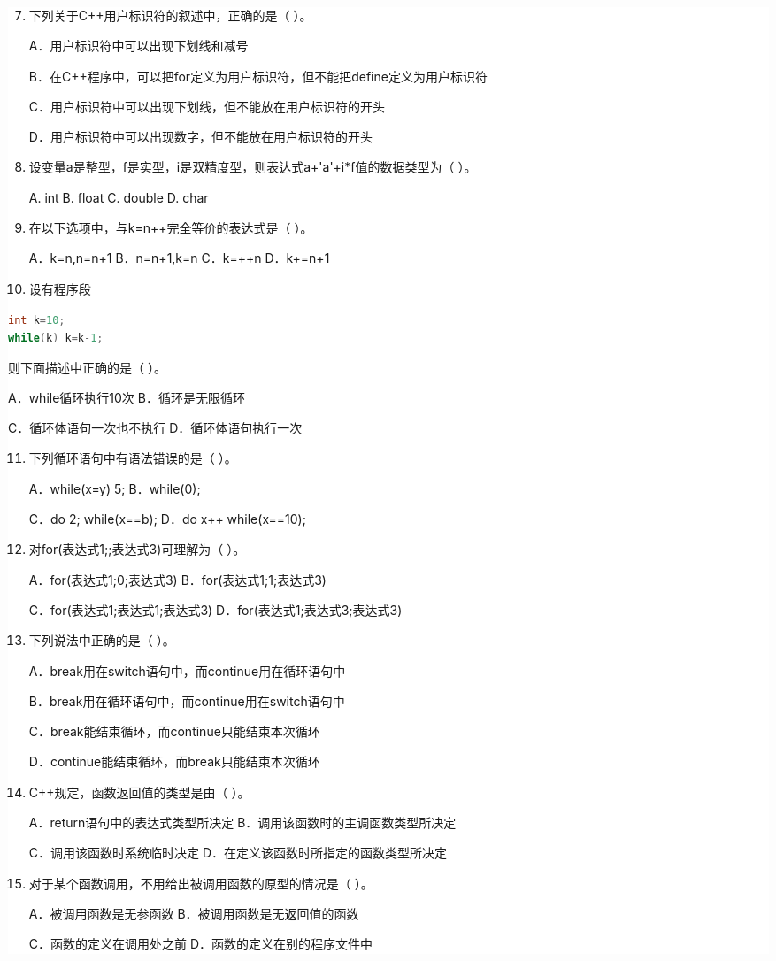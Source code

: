 7. 下列关于C++用户标识符的叙述中，正确的是（ ）。

   A．用户标识符中可以出现下划线和减号

   B．在C++程序中，可以把for定义为用户标识符，但不能把define定义为用户标识符

   C．用户标识符中可以出现下划线，但不能放在用户标识符的开头

   D．用户标识符中可以出现数字，但不能放在用户标识符的开头

8. 设变量a是整型，f是实型，i是双精度型，则表达式a+'a'+i\*f值的数据类型为（ ）。

   A. int  B. float  C. double  D. char

9. 在以下选项中，与k=n++完全等价的表达式是（ ）。

   A．k=n,n=n+1 B．n=n+1,k=n C．k=++n D．k+=n+1

10. 设有程序段

```c++
int k=10;
while(k) k=k-1;
```

则下面描述中正确的是（ ）。

A．while循环执行10次 B．循环是无限循环

C．循环体语句一次也不执行 D．循环体语句执行一次

11. 下列循环语句中有语法错误的是（ ）。

    A．while(x=y) 5; B．while(0);

    C．do 2; while(x==b); D．do x++ while(x==10);

12. 对for(表达式1;;表达式3)可理解为（ ）。

    A．for(表达式1;0;表达式3) B．for(表达式1;1;表达式3)

    C．for(表达式1;表达式1;表达式3) D．for(表达式1;表达式3;表达式3)

13. 下列说法中正确的是（ ）。

    A．break用在switch语句中，而continue用在循环语句中

    B．break用在循环语句中，而continue用在switch语句中

    C．break能结束循环，而continue只能结束本次循环

    D．continue能结束循环，而break只能结束本次循环

14. C++规定，函数返回值的类型是由（ ）。

    A．return语句中的表达式类型所决定 B．调用该函数时的主调函数类型所决定

    C．调用该函数时系统临时决定 D．在定义该函数时所指定的函数类型所决定

15. 对于某个函数调用，不用给出被调用函数的原型的情况是（ ）。

    A．被调用函数是无参函数 B．被调用函数是无返回值的函数

    C．函数的定义在调用处之前 D．函数的定义在别的程序文件中

